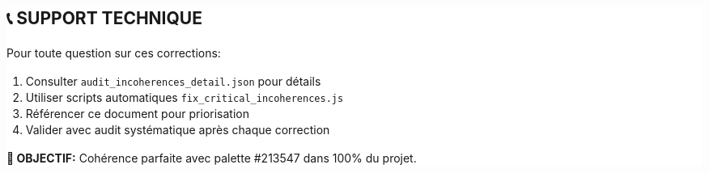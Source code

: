 
## 📞 SUPPORT TECHNIQUE

Pour toute question sur ces corrections:
1. Consulter `audit_incoherences_detail.json` pour détails
2. Utiliser scripts automatiques `fix_critical_incoherences.js`
3. Référencer ce document pour priorisation
4. Valider avec audit systématique après chaque correction

**🎯 OBJECTIF:** Cohérence parfaite avec palette #213547 dans 100% du projet.